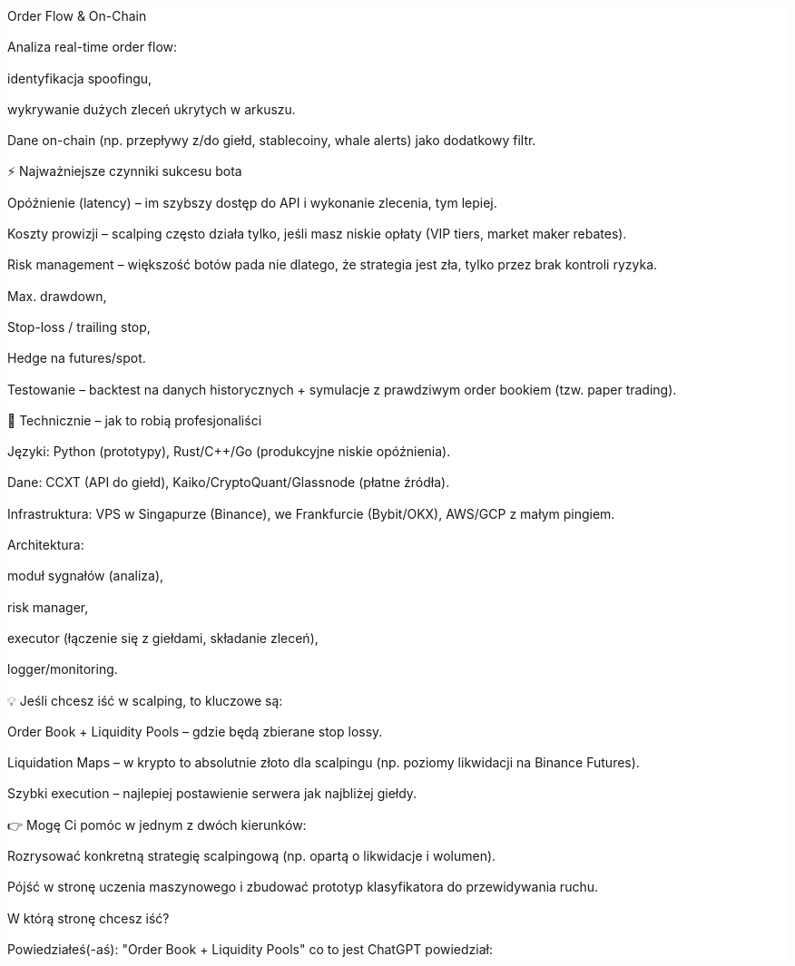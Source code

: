 Order Flow & On-Chain

Analiza real-time order flow:

identyfikacja spoofingu,

wykrywanie dużych zleceń ukrytych w arkuszu.

Dane on-chain (np. przepływy z/do giełd, stablecoiny, whale alerts) jako dodatkowy filtr.

⚡ Najważniejsze czynniki sukcesu bota

Opóźnienie (latency) – im szybszy dostęp do API i wykonanie zlecenia, tym lepiej.

Koszty prowizji – scalping często działa tylko, jeśli masz niskie opłaty (VIP tiers, market maker rebates).

Risk management – większość botów pada nie dlatego, że strategia jest zła, tylko przez brak kontroli ryzyka.

Max. drawdown,

Stop-loss / trailing stop,

Hedge na futures/spot.

Testowanie – backtest na danych historycznych + symulacje z prawdziwym order bookiem (tzw. paper trading).

🔧 Technicznie – jak to robią profesjonaliści

Języki: Python (prototypy), Rust/C++/Go (produkcyjne niskie opóźnienia).

Dane: CCXT (API do giełd), Kaiko/CryptoQuant/Glassnode (płatne źródła).

Infrastruktura: VPS w Singapurze (Binance), we Frankfurcie (Bybit/OKX), AWS/GCP z małym pingiem.

Architektura:

moduł sygnałów (analiza),

risk manager,

executor (łączenie się z giełdami, składanie zleceń),

logger/monitoring.

💡 Jeśli chcesz iść w scalping, to kluczowe są:

Order Book + Liquidity Pools – gdzie będą zbierane stop lossy.

Liquidation Maps – w krypto to absolutnie złoto dla scalpingu (np. poziomy likwidacji na Binance Futures).

Szybki execution – najlepiej postawienie serwera jak najbliżej giełdy.

👉 Mogę Ci pomóc w jednym z dwóch kierunków:

Rozrysować konkretną strategię scalpingową (np. opartą o likwidacje i wolumen).

Pójść w stronę uczenia maszynowego i zbudować prototyp klasyfikatora do przewidywania ruchu.

W którą stronę chcesz iść?

Powiedziałeś(-aś):
"Order Book + Liquidity Pools" co to jest
ChatGPT powiedział:
